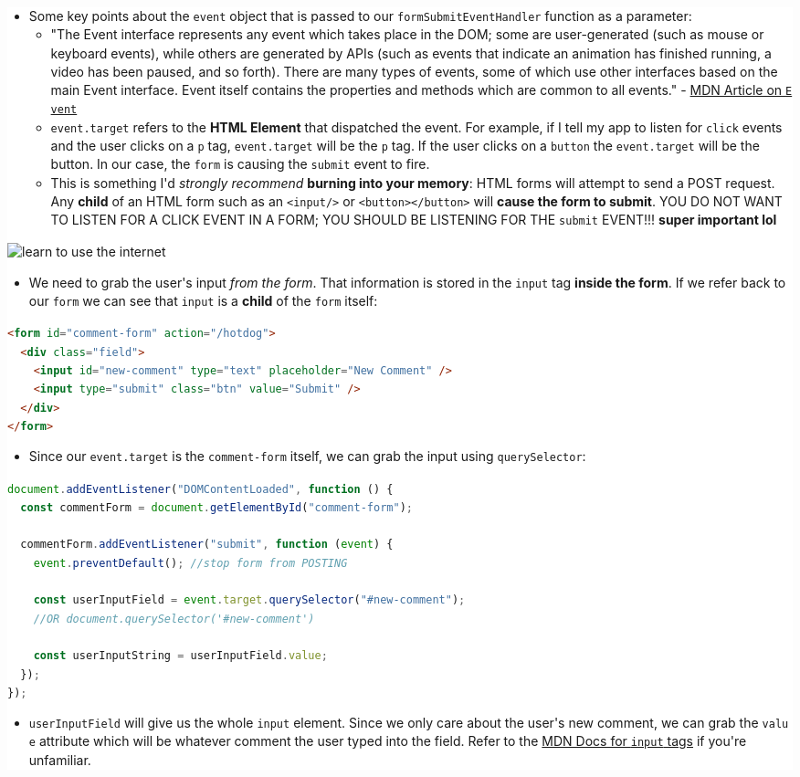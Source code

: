- Some key points about the `event` object that is passed to our `formSubmitEventHandler` function as a parameter:
  - "The Event interface represents any event which takes place in the DOM; some are user-generated (such as mouse or keyboard events), while others are generated by APIs (such as events that indicate an animation has finished running, a video has been paused, and so forth). There are many types of events, some of which use other interfaces based on the main Event interface. Event itself contains the properties and methods which are common to all events." - [MDN Article on `Event`](https://developer.mozilla.org/en-US/docs/Web/API/Event)
  - `event.target` refers to the **HTML Element** that dispatched the event. For example, if I tell my app to listen for `click` events and the user clicks on a `p` tag, `event.target` will be the `p` tag. If the user clicks on a `button` the `event.target` will be the button. In our case, the `form` is causing the `submit` event to fire.
  - This is something I'd _strongly recommend_ **burning into your memory**: HTML forms will attempt to send a POST request. Any **child** of an HTML form such as an `<input/>` or `<button></button>` will **cause the form to submit**. YOU DO NOT WANT TO LISTEN FOR A CLICK EVENT IN A FORM; YOU SHOULD BE LISTENING FOR THE `submit` EVENT!!! **super important lol**

![learn to use the internet](https://media.giphy.com/media/SPZFhfUJjsJO0/giphy.gif)

- We need to grab the user's input _from the form_. That information is stored in the `input` tag **inside the form**. If we refer back to our `form` we can see that `input` is a **child** of the `form` itself:

```html
<form id="comment-form" action="/hotdog">
  <div class="field">
    <input id="new-comment" type="text" placeholder="New Comment" />
    <input type="submit" class="btn" value="Submit" />
  </div>
</form>
```

- Since our `event.target` is the `comment-form` itself, we can grab the input using `querySelector`:

```javascript
document.addEventListener("DOMContentLoaded", function () {
  const commentForm = document.getElementById("comment-form");

  commentForm.addEventListener("submit", function (event) {
    event.preventDefault(); //stop form from POSTING

    const userInputField = event.target.querySelector("#new-comment");
    //OR document.querySelector('#new-comment')

    const userInputString = userInputField.value;
  });
});
```

- `userInputField` will give us the whole `input` element. Since we only care about the user's new comment, we can grab the `value` attribute which will be whatever comment the user typed into the field. Refer to the [MDN Docs for `input` tags](https://developer.mozilla.org/en-US/docs/Web/HTML/Element/input) if you're unfamiliar.
